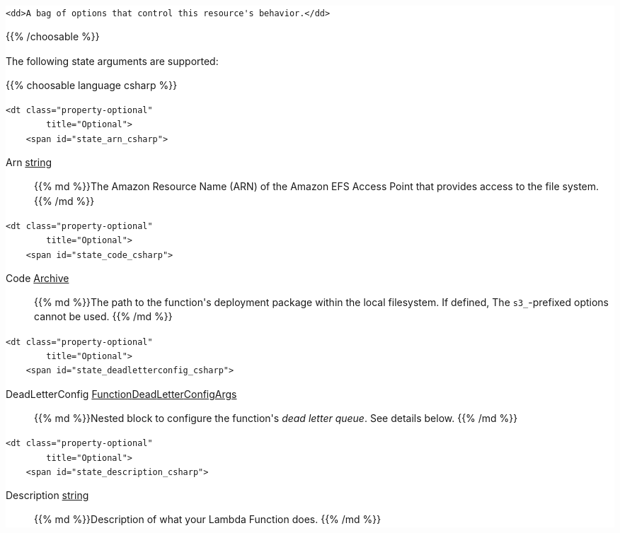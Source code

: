     <dd>A bag of options that control this resource's behavior.</dd>
</dl>

{{% /choosable %}}

The following state arguments are supported:



{{% choosable language csharp %}}
<dl class="resources-properties">

    <dt class="property-optional"
            title="Optional">
        <span id="state_arn_csharp">
<a href="#state_arn_csharp" style="color: inherit; text-decoration: inherit;">Arn</a>
</span> 
        <span class="property-indicator"></span>
        <span class="property-type"><a href="https://docs.microsoft.com/en-us/dotnet/csharp/language-reference/builtin-types/built-in-types">string</a></span>
    </dt>
    <dd>{{% md %}}The Amazon Resource Name (ARN) of the Amazon EFS Access Point that provides access to the file system.
{{% /md %}}</dd>

    <dt class="property-optional"
            title="Optional">
        <span id="state_code_csharp">
<a href="#state_code_csharp" style="color: inherit; text-decoration: inherit;">Code</a>
</span> 
        <span class="property-indicator"></span>
        <span class="property-type"><a href="https://docs.microsoft.com/en-us/dotnet/csharp/language-reference/builtin-types/built-in-types">Archive</a></span>
    </dt>
    <dd>{{% md %}}The path to the function's deployment package within the local filesystem. If defined, The `s3_`-prefixed options cannot be used.
{{% /md %}}</dd>

    <dt class="property-optional"
            title="Optional">
        <span id="state_deadletterconfig_csharp">
<a href="#state_deadletterconfig_csharp" style="color: inherit; text-decoration: inherit;">Dead<wbr>Letter<wbr>Config</a>
</span> 
        <span class="property-indicator"></span>
        <span class="property-type"><a href="#functiondeadletterconfig">Function<wbr>Dead<wbr>Letter<wbr>Config<wbr>Args</a></span>
    </dt>
    <dd>{{% md %}}Nested block to configure the function's *dead letter queue*. See details below.
{{% /md %}}</dd>

    <dt class="property-optional"
            title="Optional">
        <span id="state_description_csharp">
<a href="#state_description_csharp" style="color: inherit; text-decoration: inherit;">Description</a>
</span> 
        <span class="property-indicator"></span>
        <span class="property-type"><a href="https://docs.microsoft.com/en-us/dotnet/csharp/language-reference/builtin-types/built-in-types">string</a></span>
    </dt>
    <dd>{{% md %}}Description of what your Lambda Function does.
{{% /md %}}</dd>
